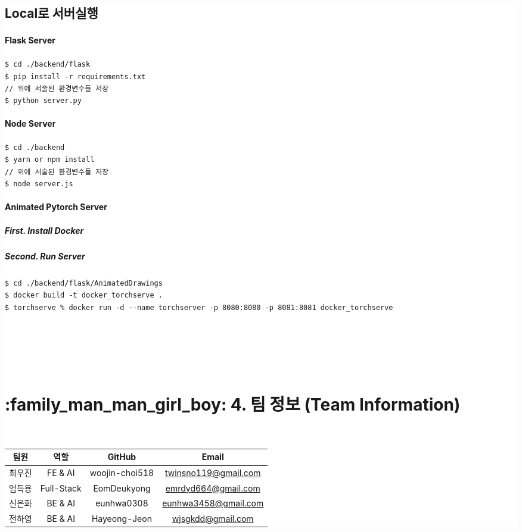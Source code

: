 ## Local로 서버실행

#### Flask Server
```console
$ cd ./backend/flask
$ pip install -r requirements.txt
// 위에 서술된 환경변수들 저장
$ python server.py
```

#### Node Server
```console
$ cd ./backend
$ yarn or npm install
// 위에 서술된 환경변수들 저장
$ node server.js
```

#### Animated Pytorch Server
##### First. Install Docker
##### Second. Run Server
```console
$ cd ./backend/flask/AnimatedDrawings
$ docker build -t docker_torchserve .
$ torchserve % docker run -d --name torchserver -p 8080:8080 -p 8081:8081 docker_torchserve
```
<br/><br/>
<br/><br/>

<h1 id="team"> :family_man_man_girl_boy: 4. 팀 정보 (Team Information) </h1>
<br/>

|  팀원  |     역할     |     GitHub     |         Email         |
| :----: | :----------: | :------------: | :-------------------: |
| 최우진 |   FE & AI  |   woojin-choi518   |  twinsno119@gmail.com |
| 엄득용 |   Full-Stack |   EomDeukyong  |  emrdyd664@gmail.com  |
| 신은화 |   BE & AI   |   eunhwa0308   |  eunhwa3458@gmail.com |
| 전하영 |   BE & AI |   Hayeong-Jeon     |  wjsgkdd@gmail.com  |
